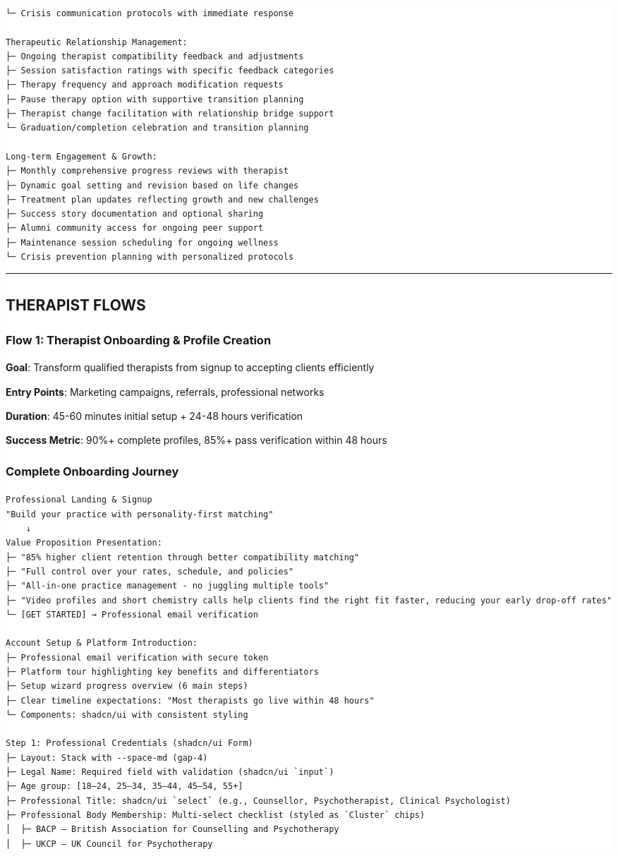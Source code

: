 ```
└─ Crisis communication protocols with immediate response

Therapeutic Relationship Management:
├─ Ongoing therapist compatibility feedback and adjustments
├─ Session satisfaction ratings with specific feedback categories
├─ Therapy frequency and approach modification requests
├─ Pause therapy option with supportive transition planning
├─ Therapist change facilitation with relationship bridge support
└─ Graduation/completion celebration and transition planning

Long-term Engagement & Growth:
├─ Monthly comprehensive progress reviews with therapist
├─ Dynamic goal setting and revision based on life changes
├─ Treatment plan updates reflecting growth and new challenges
├─ Success story documentation and optional sharing
├─ Alumni community access for ongoing peer support
├─ Maintenance session scheduling for ongoing wellness
└─ Crisis prevention planning with personalized protocols
```

---

## **THERAPIST FLOWS**

### **Flow 1: Therapist Onboarding & Profile Creation**

**Goal**: Transform qualified therapists from signup to accepting clients efficiently

**Entry Points**: Marketing campaigns, referrals, professional networks

**Duration**: 45-60 minutes initial setup + 24-48 hours verification

**Success Metric**: 90%+ complete profiles, 85%+ pass verification within 48 hours

### **Complete Onboarding Journey**

```
Professional Landing & Signup
"Build your practice with personality-first matching"
    ↓
Value Proposition Presentation:
├─ "85% higher client retention through better compatibility matching"
├─ "Full control over your rates, schedule, and policies"
├─ "All-in-one practice management - no juggling multiple tools"
├─ "Video profiles and short chemistry calls help clients find the right fit faster, reducing your early drop-off rates"
└─ [GET STARTED] → Professional email verification

Account Setup & Platform Introduction:
├─ Professional email verification with secure token
├─ Platform tour highlighting key benefits and differentiators
├─ Setup wizard progress overview (6 main steps)
├─ Clear timeline expectations: "Most therapists go live within 48 hours"
└─ Components: shadcn/ui with consistent styling

Step 1: Professional Credentials (shadcn/ui Form)
├─ Layout: Stack with --space-md (gap-4)
├─ Legal Name: Required field with validation (shadcn/ui `input`)
├─ Age group: [18–24, 25–34, 35–44, 45–54, 55+]
├─ Professional Title: shadcn/ui `select` (e.g., Counsellor, Psychotherapist, Clinical Psychologist)
├─ Professional Body Membership: Multi-select checklist (styled as `Cluster` chips)
│  ├─ BACP – British Association for Counselling and Psychotherapy
│  ├─ UKCP – UK Council for Psychotherapy
```